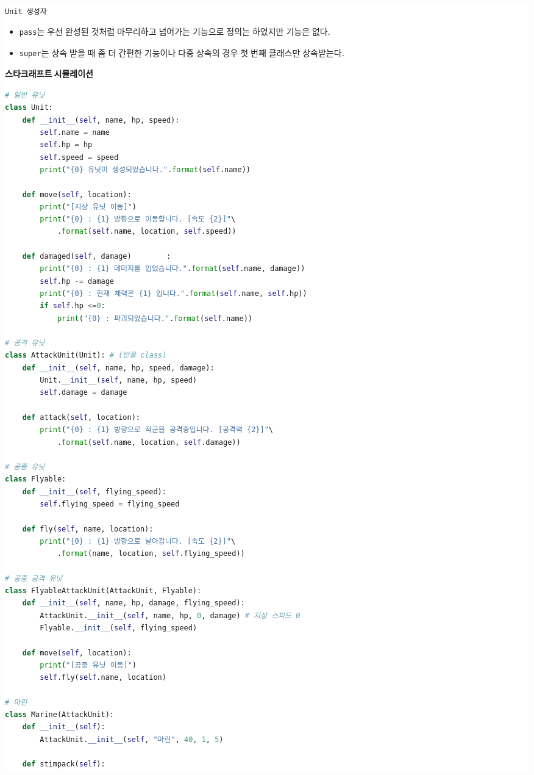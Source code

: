     Unit 생성자
    

- `pass`는 우선 완성된 것처럼 마무리하고 넘어가는 기능으로 정의는 하였지만 기능은 없다.


- `super`는 상속 받을 때 좀 더 간편한 기능이나 다중 상속의 경우 첫 번째 클래스만 상속받는다.

**스타크래프트 시뮬레이션**


```python
# 일반 유닛
class Unit:
    def __init__(self, name, hp, speed):
        self.name = name
        self.hp = hp
        self.speed = speed
        print("{0} 유닛이 생성되었습니다.".format(self.name))

    def move(self, location):
        print("[지상 유닛 이동]")
        print("{0} : {1} 방향으로 이동합니다. [속도 {2}]"\
            .format(self.name, location, self.speed))

    def damaged(self, damage)        :
        print("{0} : {1} 데미지를 입었습니다.".format(self.name, damage))
        self.hp -= damage
        print("{0} : 현재 체력은 {1} 입니다.".format(self.name, self.hp))
        if self.hp <=0:
            print("{0} : 파괴되었습니다.".format(self.name))

# 공격 유닛
class AttackUnit(Unit): # (받을 class)
    def __init__(self, name, hp, speed, damage):
        Unit.__init__(self, name, hp, speed)
        self.damage = damage
        
    def attack(self, location):
        print("{0} : {1} 방향으로 적군을 공격중입니다. [공격력 {2}]"\
            .format(self.name, location, self.damage))

# 공중 유닛
class Flyable:
    def __init__(self, flying_speed):
        self.flying_speed = flying_speed

    def fly(self, name, location):
        print("{0} : {1} 방향으로 날아갑니다. [속도 {2}]"\
            .format(name, location, self.flying_speed))

# 공중 공격 유닛
class FlyableAttackUnit(AttackUnit, Flyable):
    def __init__(self, name, hp, damage, flying_speed):
        AttackUnit.__init__(self, name, hp, 0, damage) # 지상 스피드 0
        Flyable.__init__(self, flying_speed)

    def move(self, location):
        print("[공중 유닛 이동]")
        self.fly(self.name, location)

# 마린
class Marine(AttackUnit):
    def __init__(self):
        AttackUnit.__init__(self, "마린", 40, 1, 5)

    def stimpack(self):
```